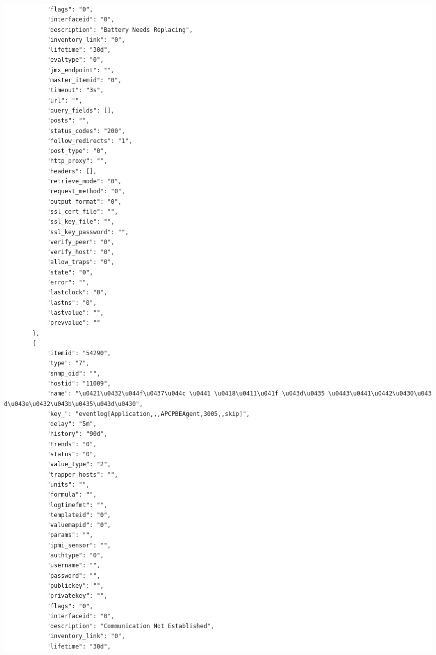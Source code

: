                 "flags": "0",
                "interfaceid": "0",
                "description": "Battery Needs Replacing",
                "inventory_link": "0",
                "lifetime": "30d",
                "evaltype": "0",
                "jmx_endpoint": "",
                "master_itemid": "0",
                "timeout": "3s",
                "url": "",
                "query_fields": [],
                "posts": "",
                "status_codes": "200",
                "follow_redirects": "1",
                "post_type": "0",
                "http_proxy": "",
                "headers": [],
                "retrieve_mode": "0",
                "request_method": "0",
                "output_format": "0",
                "ssl_cert_file": "",
                "ssl_key_file": "",
                "ssl_key_password": "",
                "verify_peer": "0",
                "verify_host": "0",
                "allow_traps": "0",
                "state": "0",
                "error": "",
                "lastclock": "0",
                "lastns": "0",
                "lastvalue": "",
                "prevvalue": ""
            },
            {
                "itemid": "54290",
                "type": "7",
                "snmp_oid": "",
                "hostid": "11009",
                "name": "\u0421\u0432\u044f\u0437\u044c \u0441 \u0418\u0411\u041f \u043d\u0435 \u0443\u0441\u0442\u0430\u043d\u043e\u0432\u043b\u0435\u043d\u0430",
                "key_": "eventlog[Application,,,APCPBEAgent,3005,,skip]",
                "delay": "5m",
                "history": "90d",
                "trends": "0",
                "status": "0",
                "value_type": "2",
                "trapper_hosts": "",
                "units": "",
                "formula": "",
                "logtimefmt": "",
                "templateid": "0",
                "valuemapid": "0",
                "params": "",
                "ipmi_sensor": "",
                "authtype": "0",
                "username": "",
                "password": "",
                "publickey": "",
                "privatekey": "",
                "flags": "0",
                "interfaceid": "0",
                "description": "Communication Not Established",
                "inventory_link": "0",
                "lifetime": "30d",